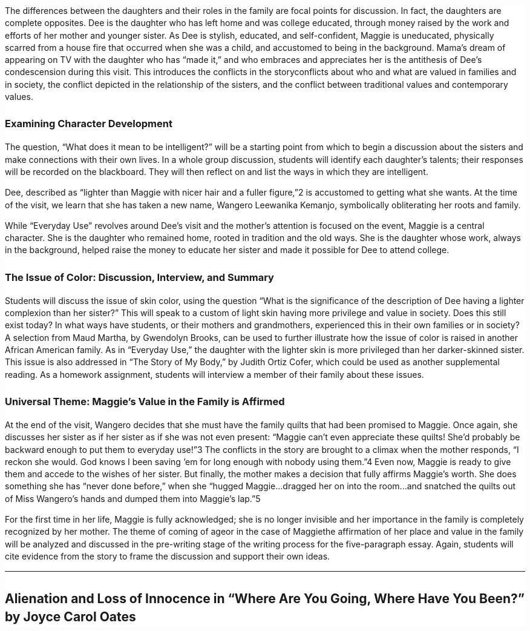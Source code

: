 The differences between the daughters and their roles in the family are focal points for discussion.  In fact, the daughters are complete opposites.  Dee is the daughter who has left home and was college educated, through money raised by the work and efforts of her mother and  younger sister.  As Dee is stylish, educated, and self-confident, Maggie is uneducated, physically scarred from a house fire that occurred when she was a child, and accustomed to being in the background.  Mama’s dream of appearing on TV with the daughter who has “made it,” and who embraces and appreciates her is the antithesis of  Dee’s condescension during this visit.  This introduces the conflicts in the storyconflicts about who and what are valued in families and in society, the conflict depicted in the relationship of the sisters, and the conflict between traditional values and contemporary values.
<h3>
Examining Character Development
</h3>
The question, “What does it mean to be intelligent?” will be a starting point from which to begin a discussion about the sisters and make connections with their own lives.  In a whole group discussion, students will identify each daughter’s talents; their responses will be recorded on the blackboard. They will then reflect on and list the ways in which they are intelligent.
<p>
Dee, described as “lighter than Maggie with nicer hair and a fuller figure,”2 is accustomed to getting what she wants.  At the time of the visit, we learn that she has taken a new name, Wangero Leewanika Kemanjo, symbolically obliterating her roots and family.
</p>
<p>
While “Everyday Use” revolves around Dee’s visit and the mother’s attention is focused on the event, Maggie is a central character.  She is the daughter who remained home, rooted in tradition and the old ways.  She is the daughter whose work, always in the background, helped raise the money to educate her sister and made it possible for Dee to attend college.
</p>
<h3>
The Issue of Color:  Discussion, Interview, and Summary
</h3>
Students will discuss the issue of skin color, using the question “What is the significance of the description of Dee having a lighter complexion than her sister?”  This will speak to a custom of light skin having more privilege and value in society.   Does this still exist today?  In what ways have students, or their mothers and grandmothers, experienced this in their own families or in society?  A selection from Maud Martha, by Gwendolyn Brooks, can be used to further illustrate how the issue of color is raised in another African American family.  As in “Everyday Use,” the daughter with the lighter skin is more privileged than her darker-skinned sister.  This issue is also addressed in “The Story of My Body,” by Judith Ortiz Cofer, which could be used as another supplemental reading.  As a homework assignment, students will interview a member of their family about these issues.
<b>
</b>
<h3>
Universal Theme:  Maggie’s Value in the Family is Affirmed
</h3>
At the end of the visit,  Wangero decides that she must have the family quilts that had been promised to Maggie.  Once again,  she discusses her sister as if her sister as if she was not even present:  “Maggie can’t even appreciate these quilts! She’d probably be backward enough to put them to everyday use!”3  The conflicts in the story are brought to a climax when the mother responds, “I reckon she would.  God knows I been saving ‘em for long enough with nobody using them.”4 Even now, Maggie is ready to give them and accede to the wishes of her sister.  But finally, the mother makes a decision that fully affirms Maggie’s worth.  She does something she has “never done before,” when she “hugged Maggie...dragged her on into the room...and snatched the quilts out of Miss Wangero’s hands and dumped them into Maggie’s lap.”5
<p>
For the first time in her life, Maggie is fully acknowledged;  she is no longer invisible and her importance in the family is completely recognized by her mother. The theme of coming of ageor in the case of Maggiethe affirmation of her place and value in the family will be analyzed and discussed in the pre-writing stage of the writing process for the five-paragraph essay.  Again, students will cite evidence from the story to frame the discussion and support their own ideas.
</p>
<hr/>
<h2>
Alienation and Loss of Innocence in “Where Are You Going, Where Have You Been?” by Joyce Carol Oates